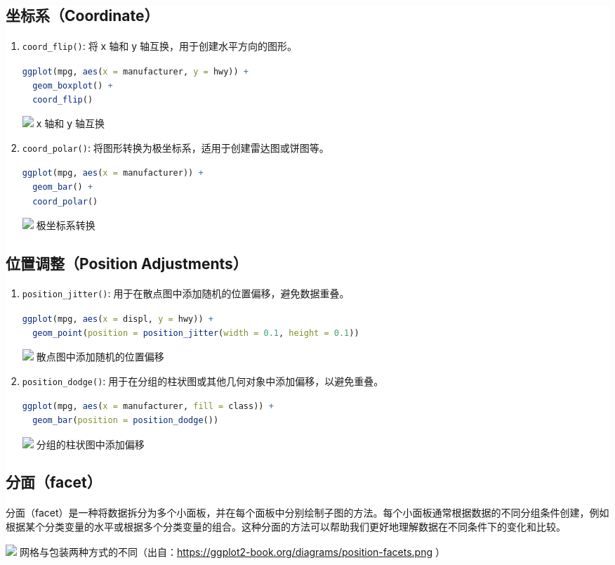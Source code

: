 ## 坐标系（Coordinate）

1. `coord_flip()`: 将 x 轴和 y 轴互换，用于创建水平方向的图形。

   ```R
   ggplot(mpg, aes(x = manufacturer, y = hwy)) +
     geom_boxplot() +
     coord_flip()
   ```

   ![](C:\Users\Administrator\Desktop\R-spatial-data-science-book\chap4\shuip.png)
    x 轴和 y 轴互换

2. `coord_polar()`: 将图形转换为极坐标系，适用于创建雷达图或饼图等。

   ```R
   ggplot(mpg, aes(x = manufacturer)) +
     geom_bar() +
     coord_polar()
   ```
   ![](C:\Users\Administrator\Desktop\R-spatial-data-science-book\chap4\polar.png)
   极坐标系转换



## 位置调整（Position Adjustments）

1. `position_jitter()`: 用于在散点图中添加随机的位置偏移，避免数据重叠。

   ```R
   ggplot(mpg, aes(x = displ, y = hwy)) +
     geom_point(position = position_jitter(width = 0.1, height = 0.1))
   ```

   ![](C:\Users\Administrator\Desktop\R-spatial-data-science-book\chap4\2.png)
   散点图中添加随机的位置偏移

2. `position_dodge()`: 用于在分组的柱状图或其他几何对象中添加偏移，以避免重叠。

   ```R
   ggplot(mpg, aes(x = manufacturer, fill = class)) +
     geom_bar(position = position_dodge())
   ```
   ![](C:\Users\Administrator\Desktop\R-spatial-data-science-book\chap4\4.png)
   分组的柱状图中添加偏移

## 分面（facet）

分面（facet）是一种将数据拆分为多个小面板，并在每个面板中分别绘制子图的方法。每个小面板通常根据数据的不同分组条件创建，例如根据某个分类变量的水平或根据多个分类变量的组合。这种分面的方法可以帮助我们更好地理解数据在不同条件下的变化和比较。

![](C:\Users\Administrator\Desktop\R-spatial-data-science-book\chap4\position-facets.png)
网格与包装两种方式的不同（出自：https://ggplot2-book.org/diagrams/position-facets.png ）
